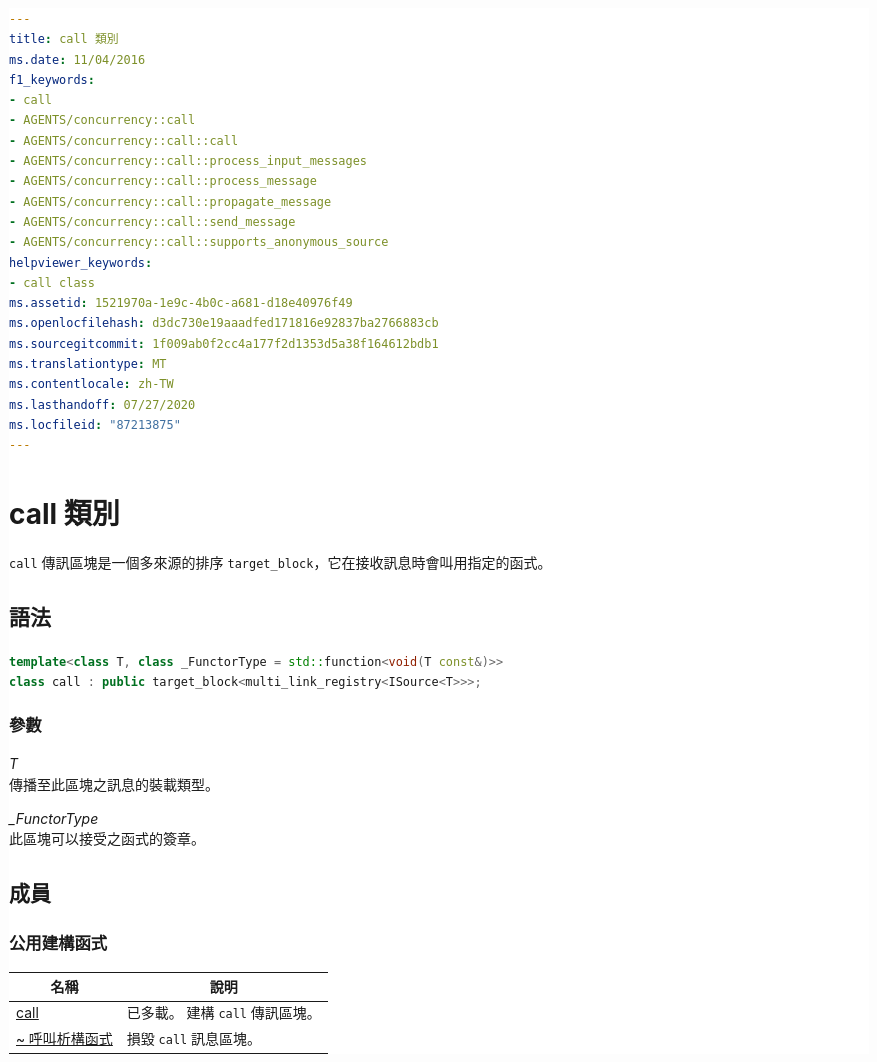 ```yaml
---
title: call 類別
ms.date: 11/04/2016
f1_keywords:
- call
- AGENTS/concurrency::call
- AGENTS/concurrency::call::call
- AGENTS/concurrency::call::process_input_messages
- AGENTS/concurrency::call::process_message
- AGENTS/concurrency::call::propagate_message
- AGENTS/concurrency::call::send_message
- AGENTS/concurrency::call::supports_anonymous_source
helpviewer_keywords:
- call class
ms.assetid: 1521970a-1e9c-4b0c-a681-d18e40976f49
ms.openlocfilehash: d3dc730e19aaadfed171816e92837ba2766883cb
ms.sourcegitcommit: 1f009ab0f2cc4a177f2d1353d5a38f164612bdb1
ms.translationtype: MT
ms.contentlocale: zh-TW
ms.lasthandoff: 07/27/2020
ms.locfileid: "87213875"
---
```

# <a name="call-class"></a>call 類別

`call` 傳訊區塊是一個多來源的排序 `target_block`，它在接收訊息時會叫用指定的函式。

## <a name="syntax"></a>語法

```cpp
template<class T, class _FunctorType = std::function<void(T const&)>>
class call : public target_block<multi_link_registry<ISource<T>>>;
```

### <a name="parameters"></a>參數

*T*<br/>
傳播至此區塊之訊息的裝載類型。

*_FunctorType*<br/>
此區塊可以接受之函式的簽章。

## <a name="members"></a>成員

### <a name="public-constructors"></a>公用建構函式

|名稱|說明|
|----------|-----------------|
|[call](#ctor)|已多載。 建構 `call` 傳訊區塊。|
|[~ 呼叫析構函式](#dtor)|損毀 `call` 訊息區塊。|
